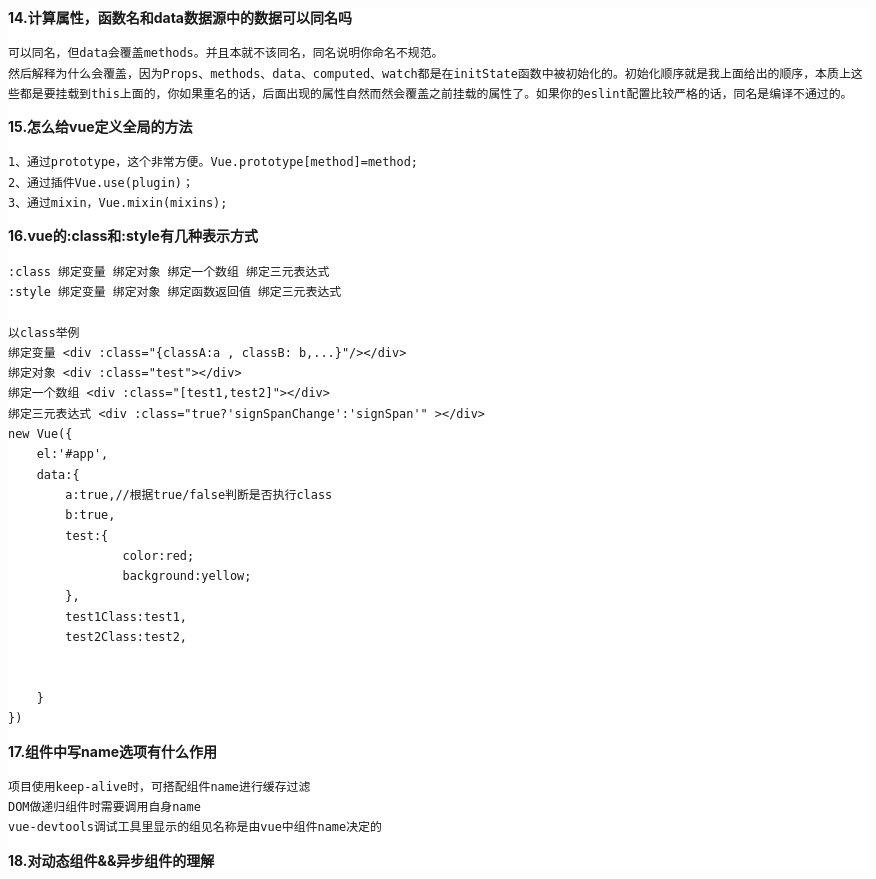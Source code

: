 ```

```

**14.计算属性，函数名和data数据源中的数据可以同名吗**

```
可以同名，但data会覆盖methods。并且本就不该同名，同名说明你命名不规范。
然后解释为什么会覆盖，因为Props、methods、data、computed、watch都是在initState函数中被初始化的。初始化顺序就是我上面给出的顺序，本质上这些都是要挂载到this上面的，你如果重名的话，后面出现的属性自然而然会覆盖之前挂载的属性了。如果你的eslint配置比较严格的话，同名是编译不通过的。
```

**15.怎么给vue定义全局的方法**

```
1、通过prototype，这个非常方便。Vue.prototype[method]=method;
2、通过插件Vue.use(plugin)；
3、通过mixin，Vue.mixin(mixins);
```

**16.vue的:class和:style有几种表示方式**

```
:class 绑定变量 绑定对象 绑定一个数组 绑定三元表达式
:style 绑定变量 绑定对象 绑定函数返回值 绑定三元表达式

以class举例
绑定变量 <div :class="{classA:a , classB: b,...}"/></div>
绑定对象 <div :class="test"></div>
绑定一个数组 <div :class="[test1,test2]"></div>
绑定三元表达式 <div :class="true?'signSpanChange':'signSpan'" ></div>
new Vue({
    el:'#app',
    data:{
        a:true,//根据true/false判断是否执行class
        b:true,
        test:{
                color:red;
                background:yellow;
        },
        test1Class:test1,
        test2Class:test2,
        

    }
})
```

**17.组件中写name选项有什么作用**

```
项目使用keep-alive时，可搭配组件name进行缓存过滤
DOM做递归组件时需要调用自身name
vue-devtools调试工具里显示的组见名称是由vue中组件name决定的
```

**18.对动态组件&&异步组件的理解**
